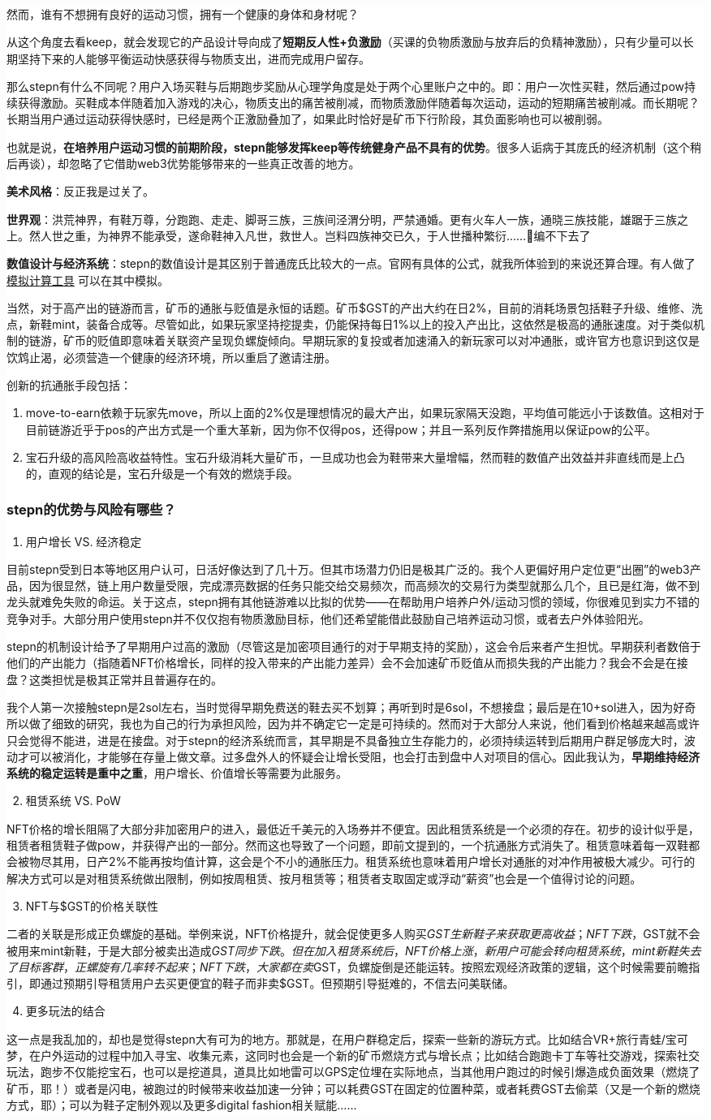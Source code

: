 然而，谁有不想拥有良好的运动习惯，拥有一个健康的身体和身材呢？

从这个角度去看keep，就会发现它的产品设计导向成了**短期反人性+负激励**（买课的负物质激励与放弃后的负精神激励），只有少量可以长期坚持下来的人能够平衡运动快感获得与物质支出，进而完成用户留存。

那么stepn有什么不同呢？用户入场买鞋与后期跑步奖励从心理学角度是处于两个心里账户之中的。即：用户一次性买鞋，然后通过pow持续获得激励。买鞋成本伴随着加入游戏的决心，物质支出的痛苦被削减，而物质激励伴随着每次运动，运动的短期痛苦被削减。而长期呢？长期当用户通过运动获得快感时，已经是两个正激励叠加了，如果此时恰好是矿币下行阶段，其负面影响也可以被削弱。

也就是说，**在培养用户运动习惯的前期阶段，stepn能够发挥keep等传统健身产品不具有的优势**。很多人诟病于其庞氏的经济机制（这个稍后再谈），却忽略了它借助web3优势能够带来的一些真正改善的地方。

**美术风格**：反正我是过关了。

**世界观**：洪荒神界，有鞋万尊，分跑跑、走走、脚哥三族，三族间泾渭分明，严禁通婚。更有火车人一族，通晓三族技能，雄踞于三族之上。然人世之重，为神界不能承受，遂命鞋神入凡世，救世人。岂料四族神交已久，于人世播种繁衍……🌿编不下去了

**数值设计与经济系统**：stepn的数值设计是其区别于普通庞氏比较大的一点。官网有具体的公式，就我所体验到的来说还算合理。有人做了[模拟计算工具](https://stepn-simulator.xyz/index/eng/) 可以在其中模拟。

当然，对于高产出的链游而言，矿币的通胀与贬值是永恒的话题。矿币$GST的产出大约在日2%，目前的消耗场景包括鞋子升级、维修、洗点，新鞋mint，装备合成等。尽管如此，如果玩家坚持挖提卖，仍能保持每日1%以上的投入产出比，这依然是极高的通胀速度。对于类似机制的链游，矿币的贬值即意味着关联资产呈现负螺旋倾向。早期玩家的复投或者加速涌入的新玩家可以对冲通胀，或许官方也意识到这仅是饮鸩止渴，必须营造一个健康的经济环境，所以重启了邀请注册。

创新的抗通胀手段包括：

1. move-to-earn依赖于玩家先move，所以上面的2%仅是理想情况的最大产出，如果玩家隔天没跑，平均值可能远小于该数值。这相对于目前链游近乎于pos的产出方式是一个重大革新，因为你不仅得pos，还得pow；并且一系列反作弊措施用以保证pow的公平。

2. 宝石升级的高风险高收益特性。宝石升级消耗大量矿币，一旦成功也会为鞋带来大量增幅，然而鞋的数值产出效益并非直线而是上凸的，直观的结论是，宝石升级是一个有效的燃烧手段。

### stepn的优势与风险有哪些？

1. 用户增长 VS. 经济稳定

目前stepn受到日本等地区用户认可，日活好像达到了几十万。但其市场潜力仍旧是极其广泛的。我个人更偏好用户定位更“出圈”的web3产品，因为很显然，链上用户数量受限，完成漂亮数据的任务只能交给交易频次，而高频次的交易行为类型就那么几个，且已是红海，做不到龙头就难免失败的命运。关于这点，stepn拥有其他链游难以比拟的优势——在帮助用户培养户外/运动习惯的领域，你很难见到实力不错的竞争对手。大部分用户使用stepn并不仅仅抱有物质激励目标，他们还希望能借此鼓励自己培养运动习惯，或者去户外体验阳光。

stepn的机制设计给予了早期用户过高的激励（尽管这是加密项目通行的对于早期支持的奖励），这会令后来者产生担忧。早期获利者数倍于他们的产出能力（指随着NFT价格增长，同样的投入带来的产出能力差异）会不会加速矿币贬值从而损失我的产出能力？我会不会是在接盘？这类担忧是极其正常并且普遍存在的。

我个人第一次接触stepn是2sol左右，当时觉得早期免费送的鞋去买不划算；再听到时是6sol，不想接盘；最后是在10+sol进入，因为好奇所以做了细致的研究，我也为自己的行为承担风险，因为并不确定它一定是可持续的。然而对于大部分人来说，他们看到价格越来越高或许只会觉得不能进，进是在接盘。对于stepn的经济系统而言，其早期是不具备独立生存能力的，必须持续运转到后期用户群足够庞大时，波动才可以被消化，才能够在存量上做文章。过多盘外人的怀疑会让增长受阻，也会打击到盘中人对项目的信心。因此我认为，**早期维持经济系统的稳定运转是重中之重**，用户增长、价值增长等需要为此服务。

2. 租赁系统 VS. PoW

NFT价格的增长阻隔了大部分非加密用户的进入，最低近千美元的入场券并不便宜。因此租赁系统是一个必须的存在。初步的设计似乎是，租赁者租赁鞋子做pow，并获得产出的一部分。然而这也导致了一个问题，即前文提到的，一个抗通胀方式消失了。租赁意味着每一双鞋都会被物尽其用，日产2%不能再按均值计算，这会是个不小的通胀压力。租赁系统也意味着用户增长对通胀的对冲作用被极大减少。可行的解决方式可以是对租赁系统做出限制，例如按周租赁、按月租赁等；租赁者支取固定或浮动“薪资”也会是一个值得讨论的问题。

3. NFT与$GST的价格关联性

二者的关联是形成正负螺旋的基础。举例来说，NFT价格提升，就会促使更多人购买$GST生新鞋子来获取更高收益；NFT下跌，$GST就不会被用来mint新鞋，于是大部分被卖出造成$GST同步下跌。但在加入租赁系统后，NFT价格上涨，新用户可能会转向租赁系统，mint新鞋失去了目标客群，正螺旋有几率转不起来；NFT下跌，大家都在卖$GST，负螺旋倒是还能运转。按照宏观经济政策的逻辑，这个时候需要前瞻指引，即通过预期引导租赁用户去买更便宜的鞋子而非卖$GST。但预期引导挺难的，不信去问美联储。

4. 更多玩法的结合

这一点是我乱加的，却也是觉得stepn大有可为的地方。那就是，在用户群稳定后，探索一些新的游玩方式。比如结合VR+旅行青蛙/宝可梦，在户外运动的过程中加入寻宝、收集元素，这同时也会是一个新的矿币燃烧方式与增长点；比如结合跑跑卡丁车等社交游戏，探索社交玩法，跑步不仅能挖宝石，也可以是挖道具，道具比如地雷可以GPS定位埋在实际地点，当其他用户跑过的时候引爆造成负面效果（燃烧了矿币，耶！）或者是闪电，被跑过的时候带来收益加速一分钟；可以耗费GST在固定的位置种菜，或者耗费GST去偷菜（又是一个新的燃烧方式，耶）；可以为鞋子定制外观以及更多digital fashion相关赋能……
